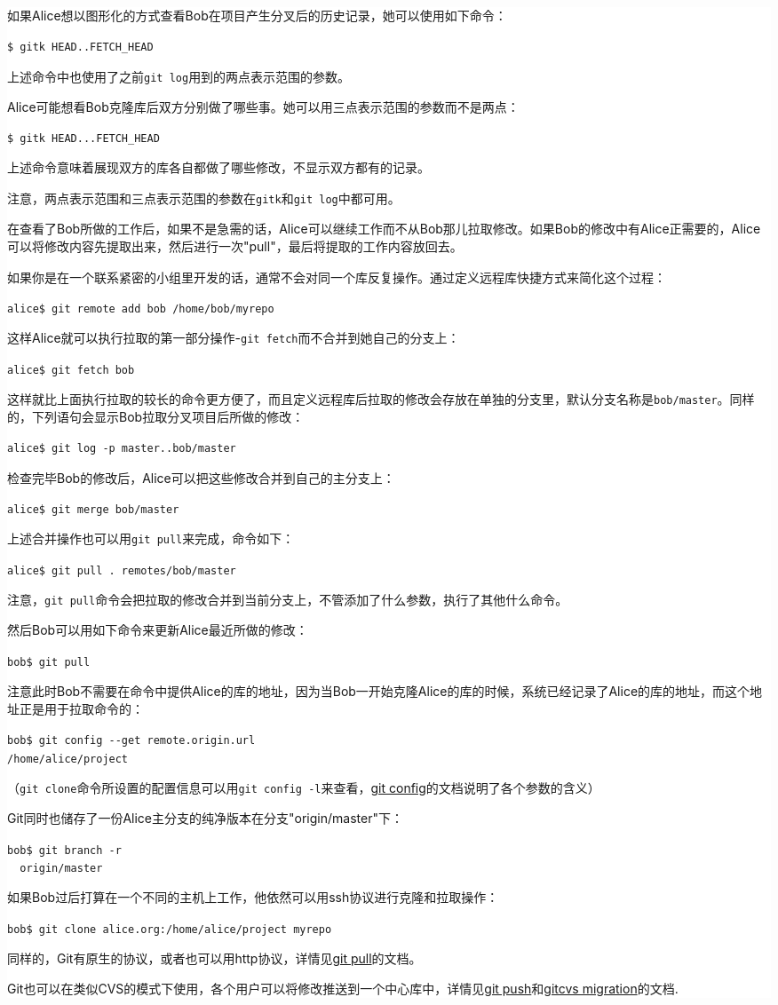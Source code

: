 如果Alice想以图形化的方式查看Bob在项目产生分叉后的历史记录，她可以使用如下命令：

	$ gitk HEAD..FETCH_HEAD
	
上述命令中也使用了之前`git log`用到的两点表示范围的参数。

Alice可能想看Bob克隆库后双方分别做了哪些事。她可以用三点表示范围的参数而不是两点：
	
	$ gitk HEAD...FETCH_HEAD
	
上述命令意味着展现双方的库各自都做了哪些修改，不显示双方都有的记录。

注意，两点表示范围和三点表示范围的参数在`gitk`和`git log`中都可用。

在查看了Bob所做的工作后，如果不是急需的话，Alice可以继续工作而不从Bob那儿拉取修改。如果Bob的修改中有Alice正需要的，Alice可以将修改内容先提取出来，然后进行一次"pull"，最后将提取的工作内容放回去。

如果你是在一个联系紧密的小组里开发的话，通常不会对同一个库反复操作。通过定义远程库快捷方式来简化这个过程：

	alice$ git remote add bob /home/bob/myrepo
	
这样Alice就可以执行拉取的第一部分操作-`git fetch`而不合并到她自己的分支上：
	
	alice$ git fetch bob
	
这样就比上面执行拉取的较长的命令更方便了，而且定义远程库后拉取的修改会存放在单独的分支里，默认分支名称是`bob/master`。同样的，下列语句会显示Bob拉取分叉项目后所做的修改：
	
	alice$ git log -p master..bob/master
	
检查完毕Bob的修改后，Alice可以把这些修改合并到自己的主分支上：

	alice$ git merge bob/master
	
上述合并操作也可以用`git pull`来完成，命令如下：

	alice$ git pull . remotes/bob/master
	
注意，`git pull`命令会把拉取的修改合并到当前分支上，不管添加了什么参数，执行了其他什么命令。

然后Bob可以用如下命令来更新Alice最近所做的修改：

	bob$ git pull
	
注意此时Bob不需要在命令中提供Alice的库的地址，因为当Bob一开始克隆Alice的库的时候，系统已经记录了Alice的库的地址，而这个地址正是用于拉取命令的：

	bob$ git config --get remote.origin.url
	/home/alice/project
	
（`git clone`命令所设置的配置信息可以用`git config -l`来查看，[git config](https://git-scm.com/docs/git-config)的文档说明了各个参数的含义）

Git同时也储存了一份Alice主分支的纯净版本在分支"origin/master"下：

	bob$ git branch -r
	  origin/master
	  
如果Bob过后打算在一个不同的主机上工作，他依然可以用ssh协议进行克隆和拉取操作：

	bob$ git clone alice.org:/home/alice/project myrepo
	
同样的，Git有原生的协议，或者也可以用http协议，详情见[git pull](https://git-scm.com/docs/git-pull)的文档。

Git也可以在类似CVS的模式下使用，各个用户可以将修改推送到一个中心库中，详情见[git push](https://git-scm.com/docs/git-push)和[gitcvs migration](https://git-scm.com/docs/gitcvs-migration)的文档.
